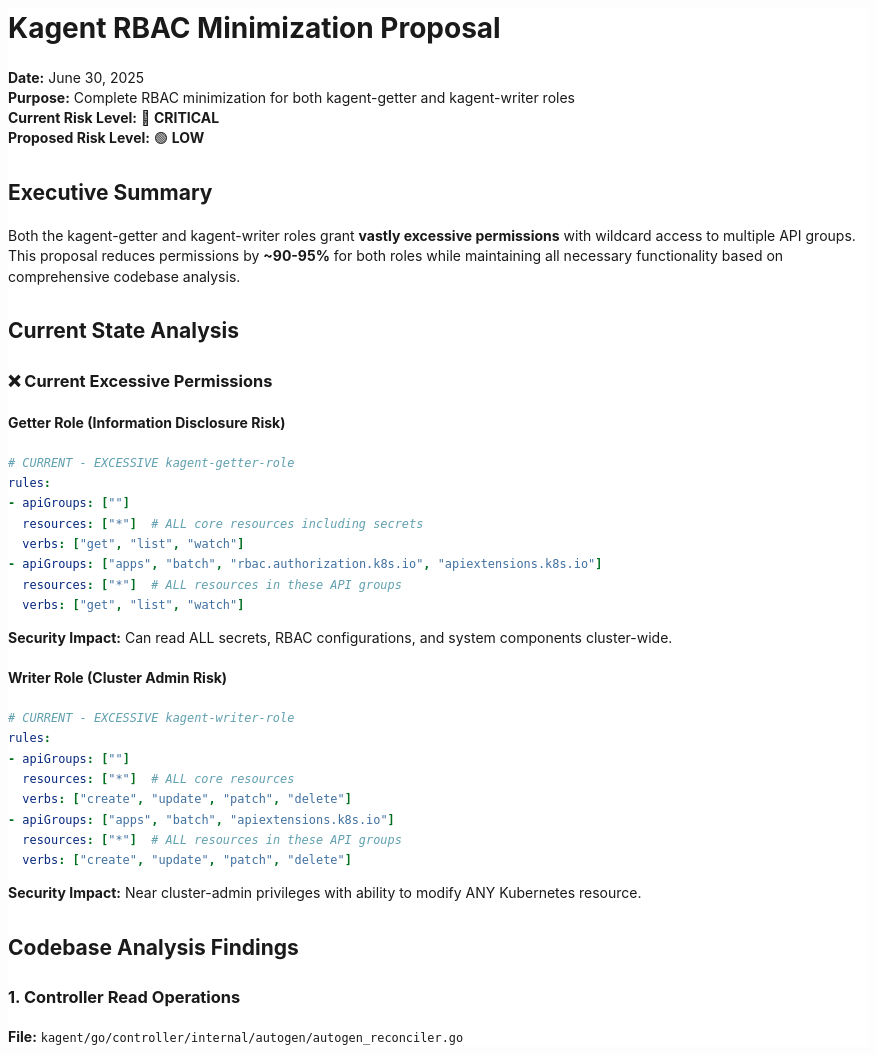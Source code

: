 # Kagent RBAC Minimization Proposal

**Date:** June 30, 2025  
**Purpose:** Complete RBAC minimization for both kagent-getter and kagent-writer roles  
**Current Risk Level:** 🔴 **CRITICAL**  
**Proposed Risk Level:** 🟢 **LOW**

## Executive Summary

Both the kagent-getter and kagent-writer roles grant **vastly excessive permissions** with wildcard access to multiple API groups. This proposal reduces permissions by **~90-95%** for both roles while maintaining all necessary functionality based on comprehensive codebase analysis.

## Current State Analysis

### ❌ Current Excessive Permissions

#### Getter Role (Information Disclosure Risk)
```yaml
# CURRENT - EXCESSIVE kagent-getter-role
rules:
- apiGroups: [""]
  resources: ["*"]  # ALL core resources including secrets
  verbs: ["get", "list", "watch"]
- apiGroups: ["apps", "batch", "rbac.authorization.k8s.io", "apiextensions.k8s.io"]
  resources: ["*"]  # ALL resources in these API groups
  verbs: ["get", "list", "watch"]
```

**Security Impact:** Can read ALL secrets, RBAC configurations, and system components cluster-wide.

#### Writer Role (Cluster Admin Risk)
```yaml
# CURRENT - EXCESSIVE kagent-writer-role  
rules:
- apiGroups: [""]
  resources: ["*"]  # ALL core resources
  verbs: ["create", "update", "patch", "delete"]
- apiGroups: ["apps", "batch", "apiextensions.k8s.io"]
  resources: ["*"]  # ALL resources in these API groups
  verbs: ["create", "update", "patch", "delete"]
```

**Security Impact:** Near cluster-admin privileges with ability to modify ANY Kubernetes resource.

## Codebase Analysis Findings

### 1. Controller Read Operations

**File:** `kagent/go/controller/internal/autogen/autogen_reconciler.go`
